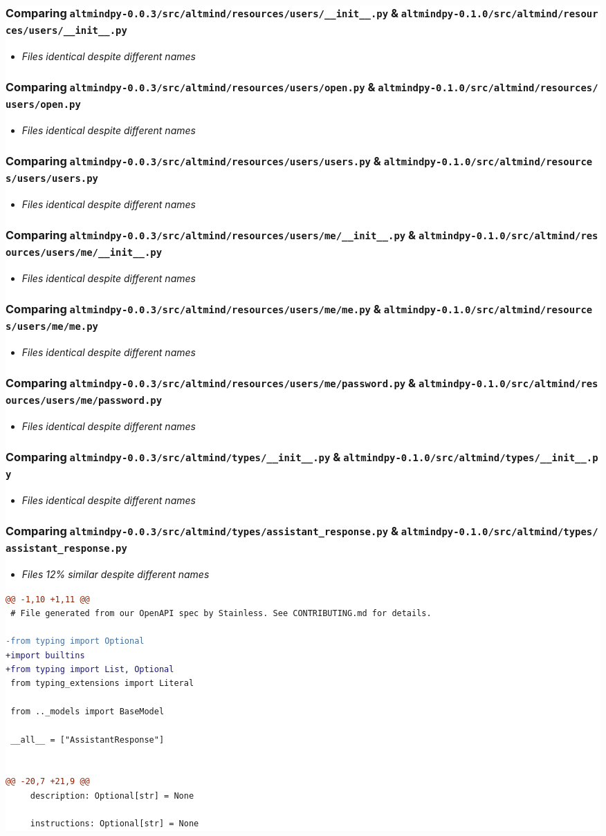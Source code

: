 ### Comparing `altmindpy-0.0.3/src/altmind/resources/users/__init__.py` & `altmindpy-0.1.0/src/altmind/resources/users/__init__.py`

 * *Files identical despite different names*

### Comparing `altmindpy-0.0.3/src/altmind/resources/users/open.py` & `altmindpy-0.1.0/src/altmind/resources/users/open.py`

 * *Files identical despite different names*

### Comparing `altmindpy-0.0.3/src/altmind/resources/users/users.py` & `altmindpy-0.1.0/src/altmind/resources/users/users.py`

 * *Files identical despite different names*

### Comparing `altmindpy-0.0.3/src/altmind/resources/users/me/__init__.py` & `altmindpy-0.1.0/src/altmind/resources/users/me/__init__.py`

 * *Files identical despite different names*

### Comparing `altmindpy-0.0.3/src/altmind/resources/users/me/me.py` & `altmindpy-0.1.0/src/altmind/resources/users/me/me.py`

 * *Files identical despite different names*

### Comparing `altmindpy-0.0.3/src/altmind/resources/users/me/password.py` & `altmindpy-0.1.0/src/altmind/resources/users/me/password.py`

 * *Files identical despite different names*

### Comparing `altmindpy-0.0.3/src/altmind/types/__init__.py` & `altmindpy-0.1.0/src/altmind/types/__init__.py`

 * *Files identical despite different names*

### Comparing `altmindpy-0.0.3/src/altmind/types/assistant_response.py` & `altmindpy-0.1.0/src/altmind/types/assistant_response.py`

 * *Files 12% similar despite different names*

```diff
@@ -1,10 +1,11 @@
 # File generated from our OpenAPI spec by Stainless. See CONTRIBUTING.md for details.
 
-from typing import Optional
+import builtins
+from typing import List, Optional
 from typing_extensions import Literal
 
 from .._models import BaseModel
 
 __all__ = ["AssistantResponse"]
 
 
@@ -20,7 +21,9 @@
     description: Optional[str] = None
 
     instructions: Optional[str] = None
```